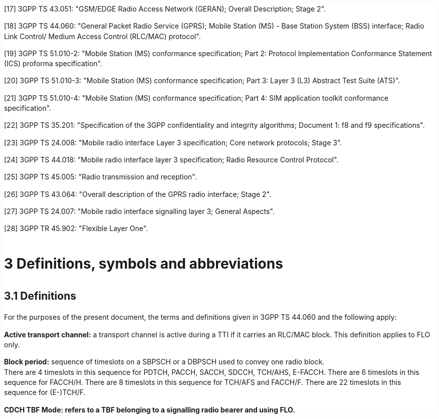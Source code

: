 \[17\] 3GPP TS 43.051: \"GSM/EDGE Radio Access Network (GERAN); Overall
Description; Stage 2\".

\[18\] 3GPP TS 44.060: \"General Packet Radio Service (GPRS); Mobile
Station (MS) - Base Station System (BSS) interface; Radio Link Control/
Medium Access Control (RLC/MAC) protocol\".

\[19\] 3GPP TS 51.010-2: \"Mobile Station (MS) conformance
specification; Part 2: Protocol Implementation Conformance Statement
(ICS) proforma specification\".

\[20\] 3GPP TS 51.010-3: \"Mobile Station (MS) conformance
specification; Part 3: Layer 3 (L3) Abstract Test Suite (ATS)\".

\[21\] 3GPP TS 51.010-4: \"Mobile Station (MS) conformance
specification; Part 4: SIM application toolkit conformance
specification\".

\[22\] 3GPP TS 35.201: \"Specification of the 3GPP confidentiality and
integrity algorithms; Document 1: f8 and f9 specifications\".

\[23\] 3GPP TS 24.008: \"Mobile radio interface Layer 3 specification;
Core network protocols; Stage 3\".

\[24\] 3GPP TS 44.018: \"Mobile radio interface layer 3 specification;
Radio Resource Control Protocol\".

\[25\] 3GPP TS 45.005: \"Radio transmission and reception\".

\[26\] 3GPP TS 43.064: \"Overall description of the GPRS radio
interface; Stage 2\".

\[27\] 3GPP TS 24.007: \"Mobile radio interface signalling layer 3;
General Aspects\".

\[28\] 3GPP TR 45.902: \"Flexible Layer One\".

3 Definitions, symbols and abbreviations
========================================

3.1 Definitions
---------------

For the purposes of the present document, the terms and definitions
given in 3GPP TS 44.060 and the following apply:

**Active transport channel:** a transport channel is active during a TTI
if it carries an RLC/MAC block. This definition applies to FLO only.

**Block period:** sequence of timeslots on a SBPSCH or a DBPSCH used to
convey one radio block.\
There are 4 timeslots in this sequence for PDTCH, PACCH, SACCH, SDCCH,
TCH/AHS, E-FACCH. There are 6 timeslots in this sequence for FACCH/H.
There are 8 timeslots in this sequence for TCH/AFS and FACCH/F. There
are 22 timeslots in this sequence for (E-)TCH/F.

**CDCH TBF Mode: refers to a TBF belonging to a signalling radio bearer
and using FLO.**
